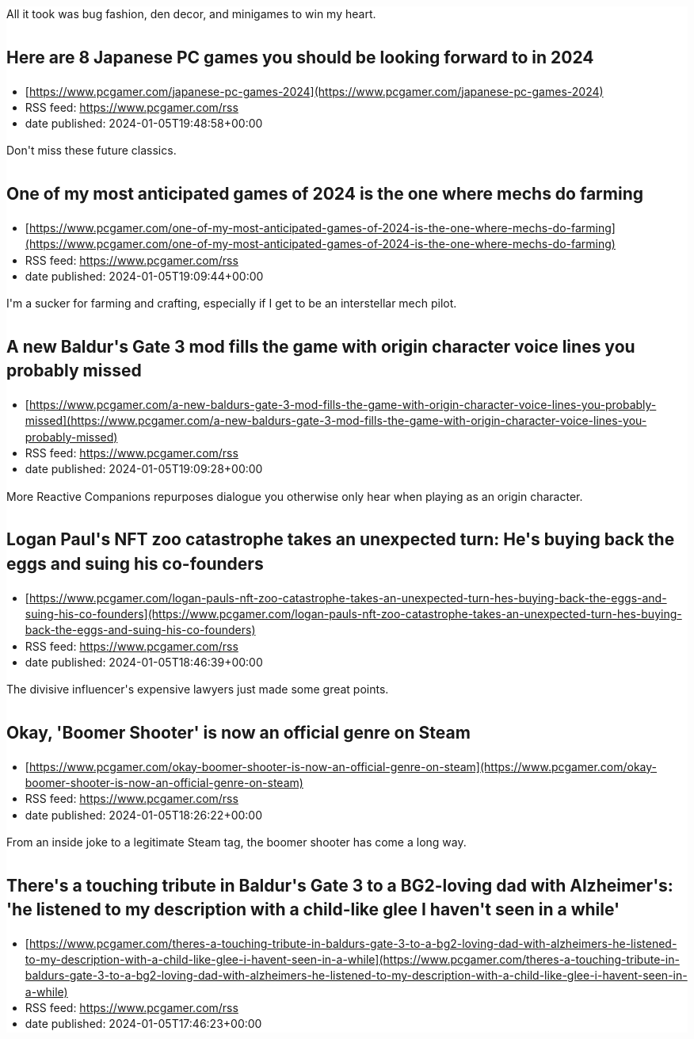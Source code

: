 All it took was bug fashion, den decor, and minigames to win my heart.

## Here are 8 Japanese PC games you should be looking forward to in 2024
 - [https://www.pcgamer.com/japanese-pc-games-2024](https://www.pcgamer.com/japanese-pc-games-2024)
 - RSS feed: https://www.pcgamer.com/rss
 - date published: 2024-01-05T19:48:58+00:00

Don't miss these future classics.

## One of my most anticipated games of 2024 is the one where mechs do farming
 - [https://www.pcgamer.com/one-of-my-most-anticipated-games-of-2024-is-the-one-where-mechs-do-farming](https://www.pcgamer.com/one-of-my-most-anticipated-games-of-2024-is-the-one-where-mechs-do-farming)
 - RSS feed: https://www.pcgamer.com/rss
 - date published: 2024-01-05T19:09:44+00:00

I'm a sucker for farming and crafting, especially if I get to be an interstellar mech pilot.

## A new Baldur's Gate 3 mod fills the game with origin character voice lines you probably missed
 - [https://www.pcgamer.com/a-new-baldurs-gate-3-mod-fills-the-game-with-origin-character-voice-lines-you-probably-missed](https://www.pcgamer.com/a-new-baldurs-gate-3-mod-fills-the-game-with-origin-character-voice-lines-you-probably-missed)
 - RSS feed: https://www.pcgamer.com/rss
 - date published: 2024-01-05T19:09:28+00:00

More Reactive Companions repurposes dialogue you otherwise only hear when playing as an origin character.

## Logan Paul's NFT zoo catastrophe takes an unexpected turn: He's buying back the eggs and suing his co-founders
 - [https://www.pcgamer.com/logan-pauls-nft-zoo-catastrophe-takes-an-unexpected-turn-hes-buying-back-the-eggs-and-suing-his-co-founders](https://www.pcgamer.com/logan-pauls-nft-zoo-catastrophe-takes-an-unexpected-turn-hes-buying-back-the-eggs-and-suing-his-co-founders)
 - RSS feed: https://www.pcgamer.com/rss
 - date published: 2024-01-05T18:46:39+00:00

The divisive influencer's expensive lawyers just made some great points.

## Okay, 'Boomer Shooter' is now an official genre on Steam
 - [https://www.pcgamer.com/okay-boomer-shooter-is-now-an-official-genre-on-steam](https://www.pcgamer.com/okay-boomer-shooter-is-now-an-official-genre-on-steam)
 - RSS feed: https://www.pcgamer.com/rss
 - date published: 2024-01-05T18:26:22+00:00

From an inside joke to a legitimate Steam tag, the boomer shooter has come a long way.

## There's a touching tribute in Baldur's Gate 3 to a BG2-loving dad with Alzheimer's: 'he listened to my description with a child-like glee I haven't seen in a while'
 - [https://www.pcgamer.com/theres-a-touching-tribute-in-baldurs-gate-3-to-a-bg2-loving-dad-with-alzheimers-he-listened-to-my-description-with-a-child-like-glee-i-havent-seen-in-a-while](https://www.pcgamer.com/theres-a-touching-tribute-in-baldurs-gate-3-to-a-bg2-loving-dad-with-alzheimers-he-listened-to-my-description-with-a-child-like-glee-i-havent-seen-in-a-while)
 - RSS feed: https://www.pcgamer.com/rss
 - date published: 2024-01-05T17:46:23+00:00
